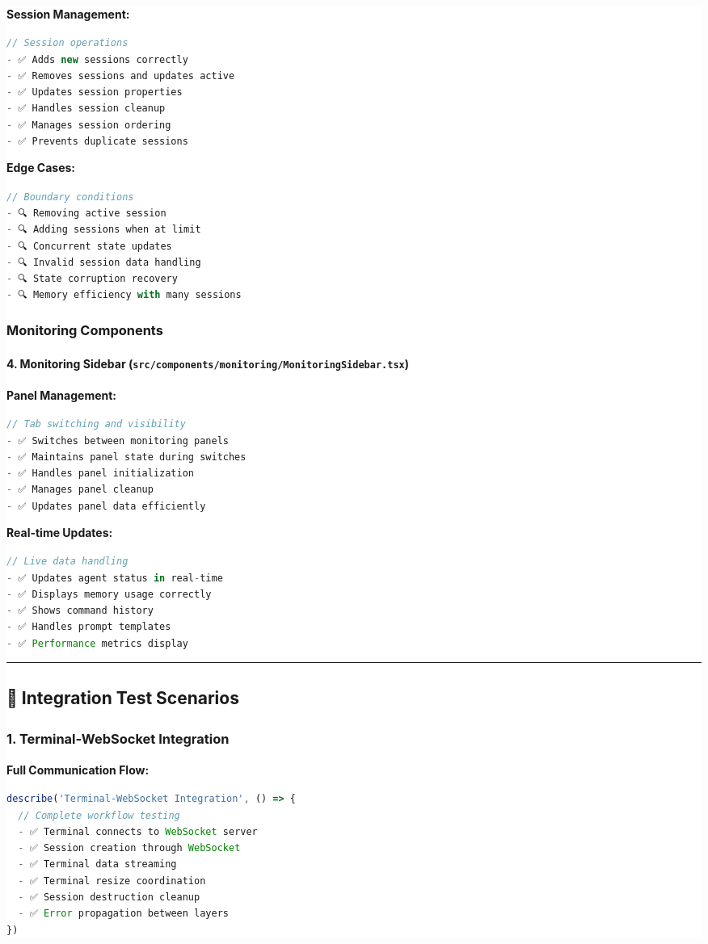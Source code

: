 **Session Management:**
```typescript
// Session operations
- ✅ Adds new sessions correctly
- ✅ Removes sessions and updates active
- ✅ Updates session properties
- ✅ Handles session cleanup
- ✅ Manages session ordering
- ✅ Prevents duplicate sessions
```

**Edge Cases:**
```typescript
// Boundary conditions
- 🔍 Removing active session
- 🔍 Adding sessions when at limit
- 🔍 Concurrent state updates
- 🔍 Invalid session data handling
- 🔍 State corruption recovery
- 🔍 Memory efficiency with many sessions
```

### Monitoring Components

#### 4. **Monitoring Sidebar (`src/components/monitoring/MonitoringSidebar.tsx`)**

**Panel Management:**
```typescript
// Tab switching and visibility
- ✅ Switches between monitoring panels
- ✅ Maintains panel state during switches
- ✅ Handles panel initialization
- ✅ Manages panel cleanup
- ✅ Updates panel data efficiently
```

**Real-time Updates:**
```typescript
// Live data handling
- ✅ Updates agent status in real-time
- ✅ Displays memory usage correctly
- ✅ Shows command history
- ✅ Handles prompt templates
- ✅ Performance metrics display
```

---

## 🔗 Integration Test Scenarios

### 1. **Terminal-WebSocket Integration**

**Full Communication Flow:**
```typescript
describe('Terminal-WebSocket Integration', () => {
  // Complete workflow testing
  - ✅ Terminal connects to WebSocket server
  - ✅ Session creation through WebSocket
  - ✅ Terminal data streaming
  - ✅ Terminal resize coordination
  - ✅ Session destruction cleanup
  - ✅ Error propagation between layers
})
```
